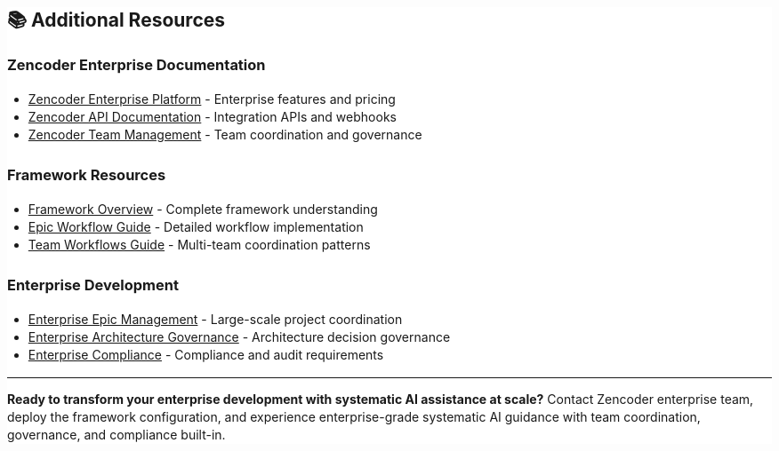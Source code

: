 ## 📚 Additional Resources

### Zencoder Enterprise Documentation
- [Zencoder Enterprise Platform](https://zencoder.com/enterprise) - Enterprise features and pricing
- [Zencoder API Documentation](https://docs.zencoder.com/api) - Integration APIs and webhooks
- [Zencoder Team Management](https://docs.zencoder.com/teams) - Team coordination and governance

### Framework Resources
- [Framework Overview](../framework-overview.md) - Complete framework understanding
- [Epic Workflow Guide](../epic-workflow-guide.md) - Detailed workflow implementation
- [Team Workflows Guide](../advanced/team-workflows.md) - Multi-team coordination patterns

### Enterprise Development
- [Enterprise Epic Management](../advanced/enterprise-epics.md) - Large-scale project coordination
- [Enterprise Architecture Governance](../advanced/enterprise-architecture.md) - Architecture decision governance
- [Enterprise Compliance](../advanced/enterprise-compliance.md) - Compliance and audit requirements

---

**Ready to transform your enterprise development with systematic AI assistance at scale?** Contact Zencoder enterprise team, deploy the framework configuration, and experience enterprise-grade systematic AI guidance with team coordination, governance, and compliance built-in. 
